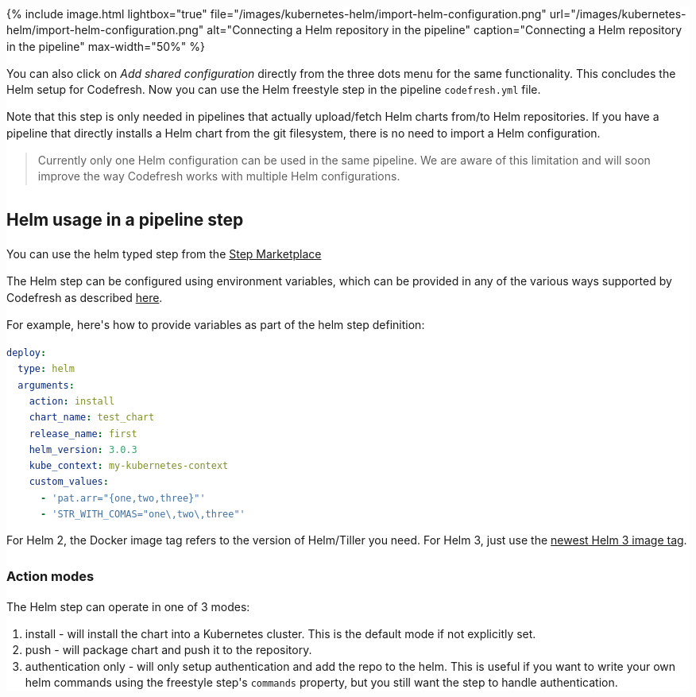 {% include image.html 
lightbox="true" 
file="/images/kubernetes-helm/import-helm-configuration.png" 
url="/images/kubernetes-helm/import-helm-configuration.png" 
alt="Connecting a Helm repository in the pipeline"
caption="Connecting a Helm repository in the pipeline" 
max-width="50%" 
%}

You can also click on *Add shared configuration* directly from the three dots menu for the same functionality.
This concludes the Helm setup for Codefresh. Now you can use the Helm freestyle step in the pipeline `codefresh.yml` file.

Note that this step is only needed in pipelines that actually upload/fetch Helm charts from/to Helm repositories. If you have a pipeline that directly installs a Helm chart from the git filesystem, there is no need to import a Helm configuration.

>Currently only one Helm configuration can be used in the same pipeline. We are aware
of this limitation and will soon improve the way Codefresh works with multiple Helm configurations.


## Helm usage in a pipeline step

You can use the helm typed step from the [Step Marketplace](https://github.com/codefresh-io/2.0-marketplacestep/helm)

The Helm step can be configured using environment variables, which can be provided in any of the various ways supported by Codefresh as described [here]({{site.baseurl}}/docs/codefresh-yaml/variables/#user-provided-variables).  

For example, here's how to provide variables as part of the helm step definition:

```yaml
deploy:
  type: helm
  arguments:
    action: install
    chart_name: test_chart
    release_name: first
    helm_version: 3.0.3
    kube_context: my-kubernetes-context
    custom_values:
      - 'pat.arr="{one,two,three}"'
      - 'STR_WITH_COMAS="one\,two\,three"'
``` 

For Helm 2, the Docker image tag refers to the version of Helm/Tiller you need. For Helm 3, just use the [newest Helm 3 image tag](https://hub.docker.com/r/codefresh/cfstep-helm/tags).

### Action modes

The Helm step can operate in one of 3 modes:

1. install - will install the chart into a Kubernetes cluster. This is the default mode if not explicitly set.
2. push - will package chart and push it to the repository.
3. authentication only - will only setup authentication and add the repo to the helm. This is useful if you want to write your own helm commands using the freestyle step's `commands` property, but you still want the step to handle authentication.

